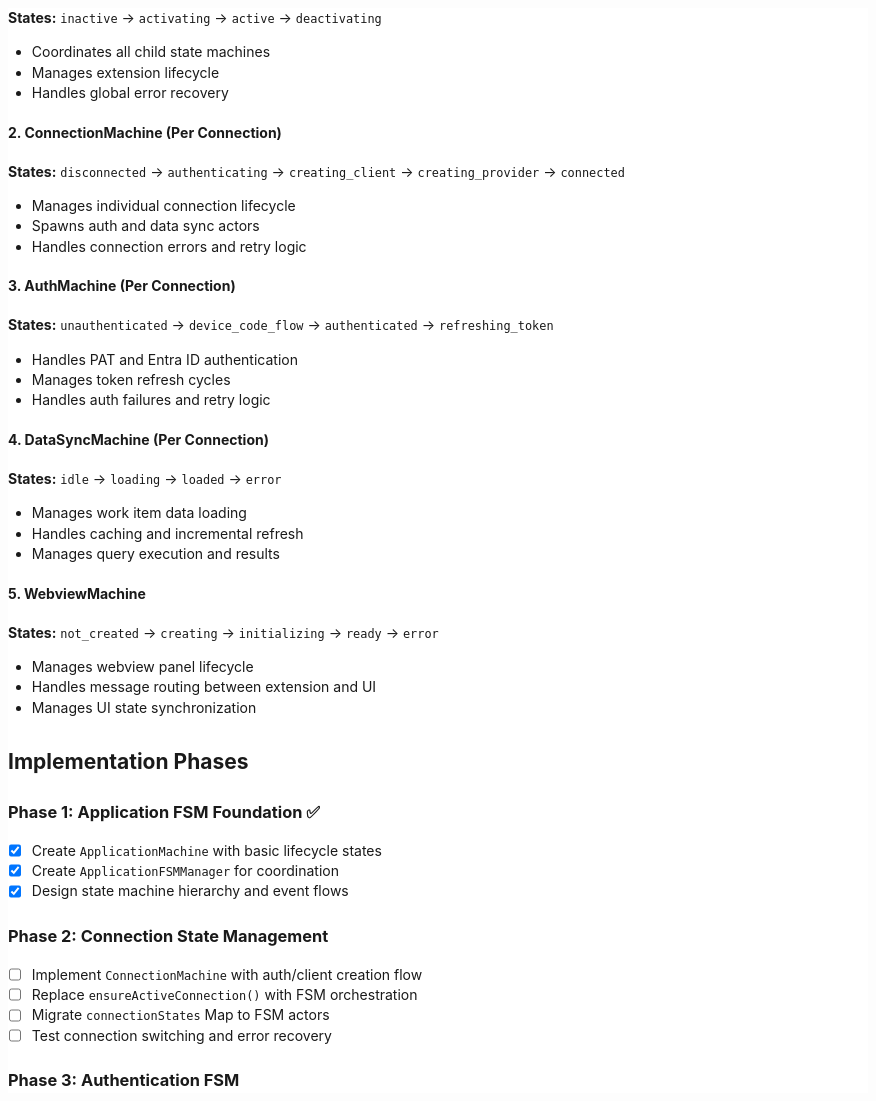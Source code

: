 **States:** `inactive` → `activating` → `active` → `deactivating`

- Coordinates all child state machines
- Manages extension lifecycle
- Handles global error recovery

#### 2. ConnectionMachine (Per Connection)

**States:** `disconnected` → `authenticating` → `creating_client` → `creating_provider` → `connected`

- Manages individual connection lifecycle
- Spawns auth and data sync actors
- Handles connection errors and retry logic

#### 3. AuthMachine (Per Connection)

**States:** `unauthenticated` → `device_code_flow` → `authenticated` → `refreshing_token`

- Handles PAT and Entra ID authentication
- Manages token refresh cycles
- Handles auth failures and retry logic

#### 4. DataSyncMachine (Per Connection)

**States:** `idle` → `loading` → `loaded` → `error`

- Manages work item data loading
- Handles caching and incremental refresh
- Manages query execution and results

#### 5. WebviewMachine

**States:** `not_created` → `creating` → `initializing` → `ready` → `error`

- Manages webview panel lifecycle
- Handles message routing between extension and UI
- Manages UI state synchronization

## Implementation Phases

### Phase 1: Application FSM Foundation ✅

- [x] Create `ApplicationMachine` with basic lifecycle states
- [x] Create `ApplicationFSMManager` for coordination
- [x] Design state machine hierarchy and event flows

### Phase 2: Connection State Management

- [ ] Implement `ConnectionMachine` with auth/client creation flow
- [ ] Replace `ensureActiveConnection()` with FSM orchestration
- [ ] Migrate `connectionStates` Map to FSM actors
- [ ] Test connection switching and error recovery

### Phase 3: Authentication FSM
